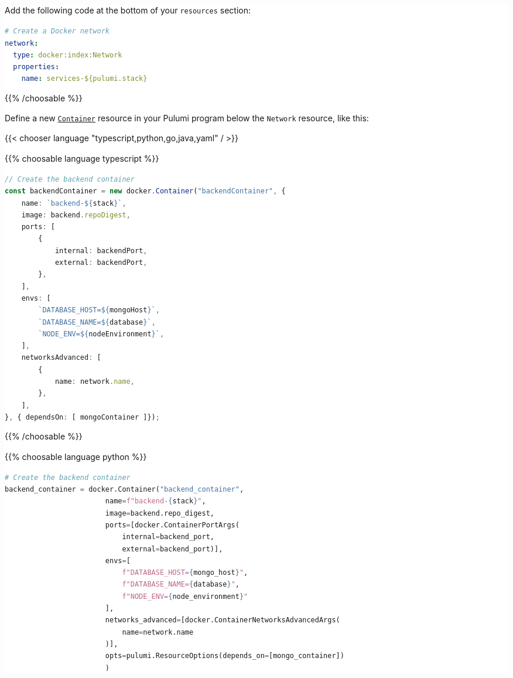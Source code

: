  Add the following code at the bottom of your `resources` section:

```yaml
# Create a Docker network
network:
  type: docker:index:Network
  properties:
    name: services-${pulumi.stack}
```

{{% /choosable %}}

Define a new
[`Container`](/registry/packages/docker/api-docs/container)
resource in your Pulumi program below the `Network` resource, like this:

{{< chooser language "typescript,python,go,java,yaml" / >}}

{{% choosable language typescript %}}

```typescript
// Create the backend container
const backendContainer = new docker.Container("backendContainer", {
    name: `backend-${stack}`,
    image: backend.repoDigest,
    ports: [
        {
            internal: backendPort,
            external: backendPort,
        },
    ],
    envs: [
        `DATABASE_HOST=${mongoHost}`,
        `DATABASE_NAME=${database}`,
        `NODE_ENV=${nodeEnvironment}`,
    ],
    networksAdvanced: [
        {
            name: network.name,
        },
    ],
}, { dependsOn: [ mongoContainer ]});
```

{{% /choosable %}}

{{% choosable language python %}}

```python
# Create the backend container
backend_container = docker.Container("backend_container",
                        name=f"backend-{stack}",
                        image=backend.repo_digest,
                        ports=[docker.ContainerPortArgs(
                            internal=backend_port,
                            external=backend_port)],
                        envs=[
                            f"DATABASE_HOST={mongo_host}",
                            f"DATABASE_NAME={database}",
                            f"NODE_ENV={node_environment}"
                        ],
                        networks_advanced=[docker.ContainerNetworksAdvancedArgs(
                            name=network.name
                        )],
                        opts=pulumi.ResourceOptions(depends_on=[mongo_container])
                        )
```
